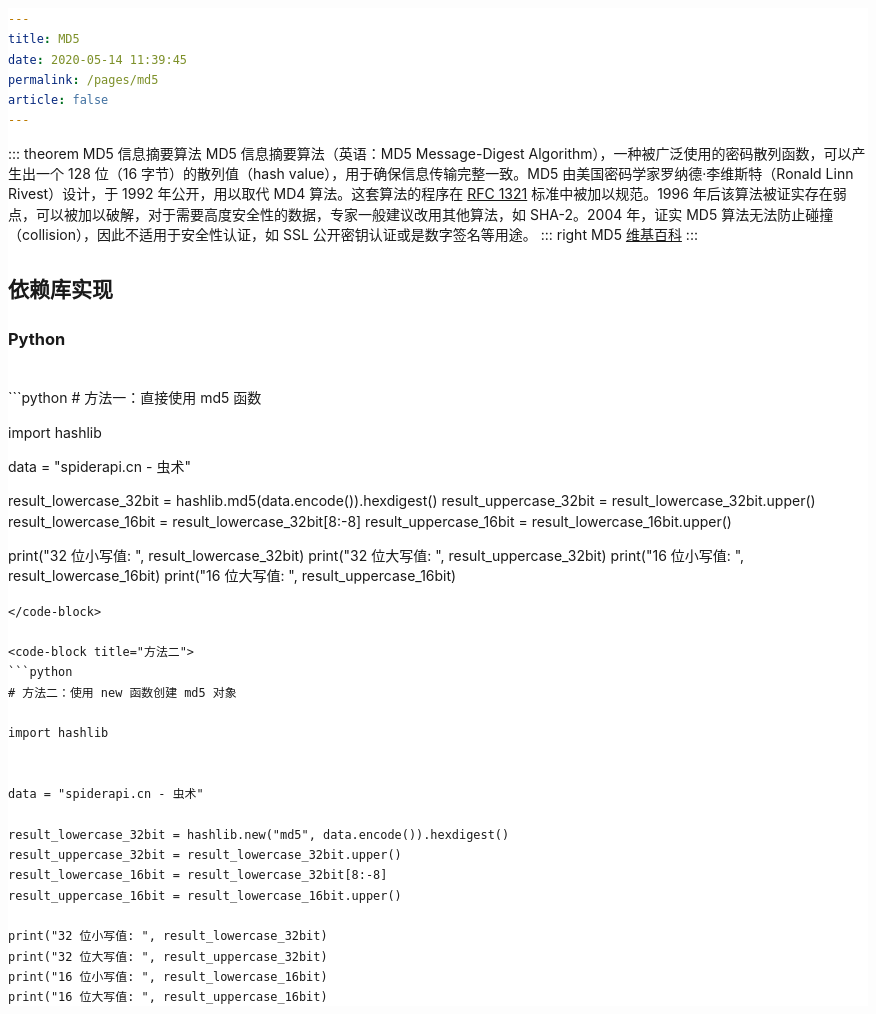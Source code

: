 ```yaml
---
title: MD5
date: 2020-05-14 11:39:45
permalink: /pages/md5
article: false
---
```


::: theorem MD5 信息摘要算法
MD5 信息摘要算法（英语：MD5 Message-Digest Algorithm），一种被广泛使用的密码散列函数，可以产生出一个 128 位（16 字节）的散列值（hash value），用于确保信息传输完整一致。MD5 由美国密码学家罗纳德·李维斯特（Ronald Linn Rivest）设计，于 1992 年公开，用以取代 MD4 算法。这套算法的程序在 [RFC 1321](https://www.rfc-editor.org/rfc/rfc1321.html) 标准中被加以规范。1996 年后该算法被证实存在弱点，可以被加以破解，对于需要高度安全性的数据，专家一般建议改用其他算法，如 SHA-2。2004 年，证实 MD5 算法无法防止碰撞（collision），因此不适用于安全性认证，如 SSL 公开密钥认证或是数字签名等用途。
::: right
MD5 [维基百科](https://wikipedia.org/wiki/MD5)
:::

## 依赖库实现

### Python <Badge text="2.7+"/>
<br/>

<code-group>
  <code-block title="方法一" active>
  ```python
  # 方法一：直接使用 md5 函数

  import hashlib
  
  
  data = "spiderapi.cn - 虫术"
  
  result_lowercase_32bit = hashlib.md5(data.encode()).hexdigest()
  result_uppercase_32bit = result_lowercase_32bit.upper()
  result_lowercase_16bit = result_lowercase_32bit[8:-8]
  result_uppercase_16bit = result_lowercase_16bit.upper()
  
  print("32 位小写值: ", result_lowercase_32bit)
  print("32 位大写值: ", result_uppercase_32bit)
  print("16 位小写值: ", result_lowercase_16bit)
  print("16 位大写值: ", result_uppercase_16bit)
  ```
  </code-block>
  
  <code-block title="方法二">
  ```python
  # 方法二：使用 new 函数创建 md5 对象

  import hashlib
  
  
  data = "spiderapi.cn - 虫术"
  
  result_lowercase_32bit = hashlib.new("md5", data.encode()).hexdigest()
  result_uppercase_32bit = result_lowercase_32bit.upper()
  result_lowercase_16bit = result_lowercase_32bit[8:-8]
  result_uppercase_16bit = result_lowercase_16bit.upper()
  
  print("32 位小写值: ", result_lowercase_32bit)
  print("32 位大写值: ", result_uppercase_32bit)
  print("16 位小写值: ", result_lowercase_16bit)
  print("16 位大写值: ", result_uppercase_16bit)
  ```
  </code-block>